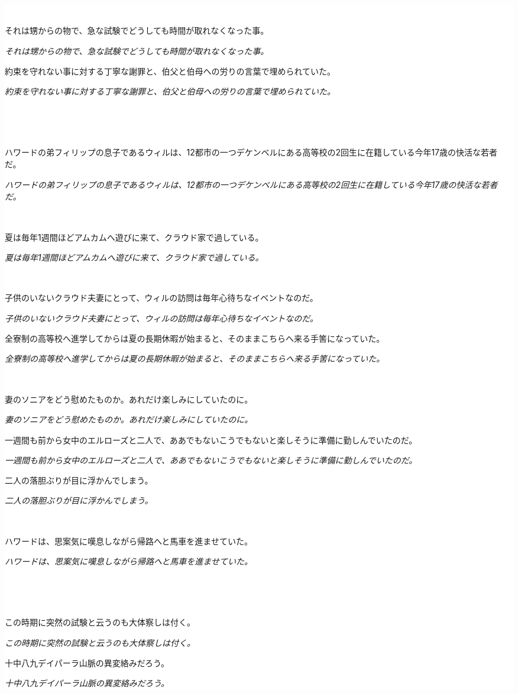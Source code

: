 &nbsp;

それは甥からの物で、急な試験でどうしても時間が取れなくなった事。

*それは甥からの物で、急な試験でどうしても時間が取れなくなった事。*

約束を守れない事に対する丁寧な謝罪と、伯父と伯母への労りの言葉で埋められていた。

*約束を守れない事に対する丁寧な謝罪と、伯父と伯母への労りの言葉で埋められていた。*

&nbsp;

&nbsp;

ハワードの弟フィリップの息子であるウィルは、12都市の一つデケンベルにある高等校の2回生に在籍している今年17歳の快活な若者だ。

*ハワードの弟フィリップの息子であるウィルは、12都市の一つデケンベルにある高等校の2回生に在籍している今年17歳の快活な若者だ。*

&nbsp;

夏は毎年1週間ほどアムカムへ遊びに来て、クラウド家で過している。

*夏は毎年1週間ほどアムカムへ遊びに来て、クラウド家で過している。*

&nbsp;

子供のいないクラウド夫妻にとって、ウィルの訪問は毎年心待ちなイベントなのだ。

*子供のいないクラウド夫妻にとって、ウィルの訪問は毎年心待ちなイベントなのだ。*

全寮制の高等校へ進学してからは夏の長期休暇が始まると、そのままこちらへ来る手筈になっていた。

*全寮制の高等校へ進学してからは夏の長期休暇が始まると、そのままこちらへ来る手筈になっていた。*

&nbsp;

妻のソニアをどう慰めたものか。あれだけ楽しみにしていたのに。

*妻のソニアをどう慰めたものか。あれだけ楽しみにしていたのに。*

一週間も前から女中のエルローズと二人で、ああでもないこうでもないと楽しそうに準備に勤しんでいたのだ。

*一週間も前から女中のエルローズと二人で、ああでもないこうでもないと楽しそうに準備に勤しんでいたのだ。*

二人の落胆ぶりが目に浮かんでしまう。

*二人の落胆ぶりが目に浮かんでしまう。*

&nbsp;

ハワードは、思案気に嘆息しながら帰路へと馬車を進ませていた。

*ハワードは、思案気に嘆息しながら帰路へと馬車を進ませていた。*

&nbsp;

&nbsp;

この時期に突然の試験と云うのも大体察しは付く。

*この時期に突然の試験と云うのも大体察しは付く。*

十中八九デイパーラ山脈の異変絡みだろう。

*十中八九デイパーラ山脈の異変絡みだろう。*
